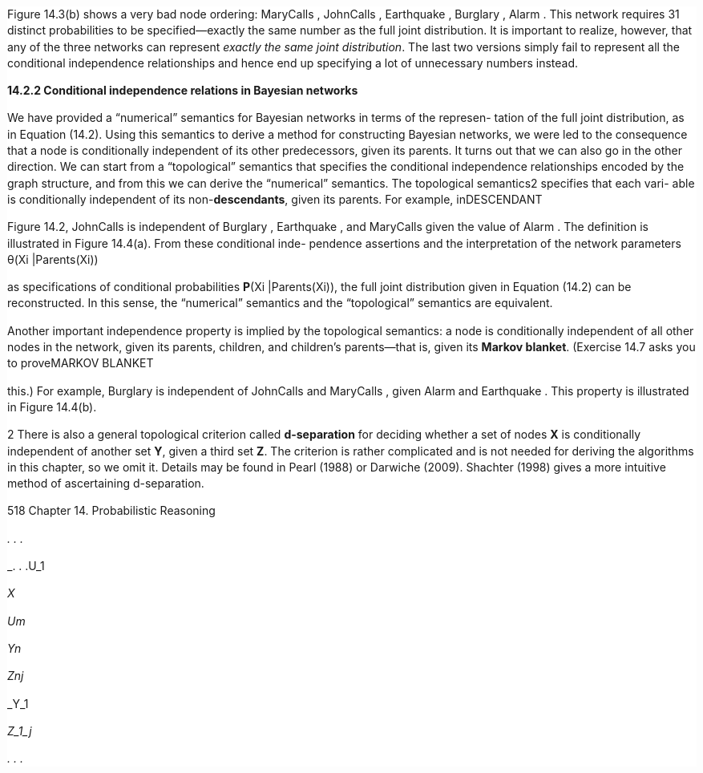 Figure 14.3(b) shows a very bad node ordering: MaryCalls , JohnCalls , Earthquake , Burglary , Alarm . This network requires 31 distinct probabilities to be specified—exactly the same number as the full joint distribution. It is important to realize, however, that any of the three networks can represent _exactly the same joint distribution_. The last two versions simply fail to represent all the conditional independence relationships and hence end up specifying a lot of unnecessary numbers instead.

**14.2.2 Conditional independence relations in Bayesian networks**

We have provided a “numerical” semantics for Bayesian networks in terms of the represen- tation of the full joint distribution, as in Equation (14.2). Using this semantics to derive a method for constructing Bayesian networks, we were led to the consequence that a node is conditionally independent of its other predecessors, given its parents. It turns out that we can also go in the other direction. We can start from a “topological” semantics that specifies the conditional independence relationships encoded by the graph structure, and from this we can derive the “numerical” semantics. The topological semantics2 specifies that each vari- able is conditionally independent of its non-**descendants**, given its parents. For example, inDESCENDANT

Figure 14.2, JohnCalls is independent of Burglary , Earthquake , and MaryCalls given the value of Alarm . The definition is illustrated in Figure 14.4(a). From these conditional inde- pendence assertions and the interpretation of the network parameters θ(Xi |Parents(Xi))

as specifications of conditional probabilities **P**(Xi |Parents(Xi)), the full joint distribution given in Equation (14.2) can be reconstructed. In this sense, the “numerical” semantics and the “topological” semantics are equivalent.

Another important independence property is implied by the topological semantics: a node is conditionally independent of all other nodes in the network, given its parents, children, and children’s parents—that is, given its **Markov blanket**. (Exercise 14.7 asks you to proveMARKOV BLANKET

this.) For example, Burglary is independent of JohnCalls and MaryCalls , given Alarm and Earthquake . This property is illustrated in Figure 14.4(b).

2 There is also a general topological criterion called **d-separation** for deciding whether a set of nodes **X** is conditionally independent of another set **Y**, given a third set **Z**. The criterion is rather complicated and is not needed for deriving the algorithms in this chapter, so we omit it. Details may be found in Pearl (1988) or Darwiche (2009). Shachter (1998) gives a more intuitive method of ascertaining d-separation.  

518 Chapter 14. Probabilistic Reasoning

_. . ._

_. . .U_1

_X_

_Um_

_Yn_

_Znj_

_Y_1

_Z_1_j_

_. . ._
